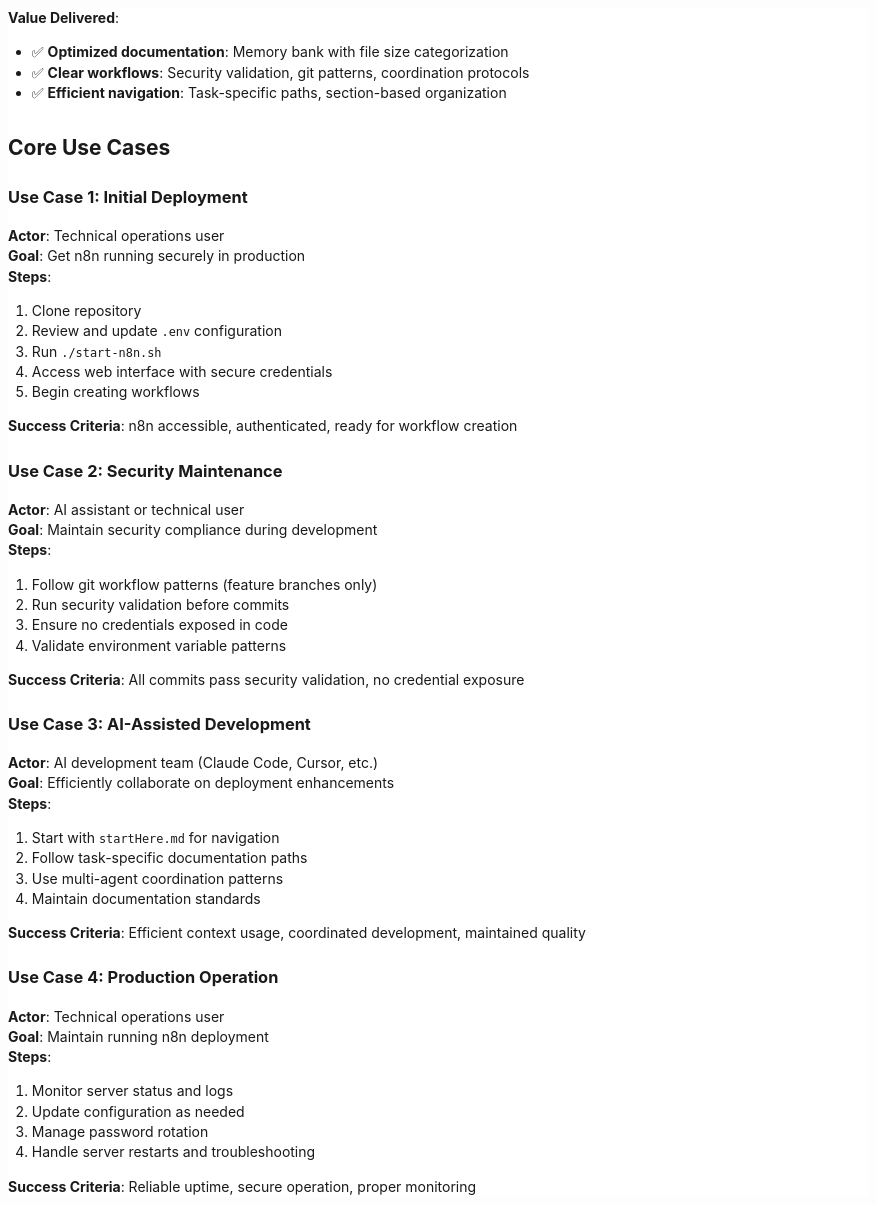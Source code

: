 **Value Delivered**:
- ✅ **Optimized documentation**: Memory bank with file size categorization
- ✅ **Clear workflows**: Security validation, git patterns, coordination protocols
- ✅ **Efficient navigation**: Task-specific paths, section-based organization

## Core Use Cases

### Use Case 1: Initial Deployment
**Actor**: Technical operations user  
**Goal**: Get n8n running securely in production  
**Steps**:
1. Clone repository
2. Review and update `.env` configuration
3. Run `./start-n8n.sh`
4. Access web interface with secure credentials
5. Begin creating workflows

**Success Criteria**: n8n accessible, authenticated, ready for workflow creation

### Use Case 2: Security Maintenance
**Actor**: AI assistant or technical user  
**Goal**: Maintain security compliance during development  
**Steps**:
1. Follow git workflow patterns (feature branches only)
2. Run security validation before commits
3. Ensure no credentials exposed in code
4. Validate environment variable patterns

**Success Criteria**: All commits pass security validation, no credential exposure

### Use Case 3: AI-Assisted Development
**Actor**: AI development team (Claude Code, Cursor, etc.)  
**Goal**: Efficiently collaborate on deployment enhancements  
**Steps**:
1. Start with `startHere.md` for navigation
2. Follow task-specific documentation paths
3. Use multi-agent coordination patterns
4. Maintain documentation standards

**Success Criteria**: Efficient context usage, coordinated development, maintained quality

### Use Case 4: Production Operation
**Actor**: Technical operations user  
**Goal**: Maintain running n8n deployment  
**Steps**:
1. Monitor server status and logs
2. Update configuration as needed
3. Manage password rotation
4. Handle server restarts and troubleshooting

**Success Criteria**: Reliable uptime, secure operation, proper monitoring
